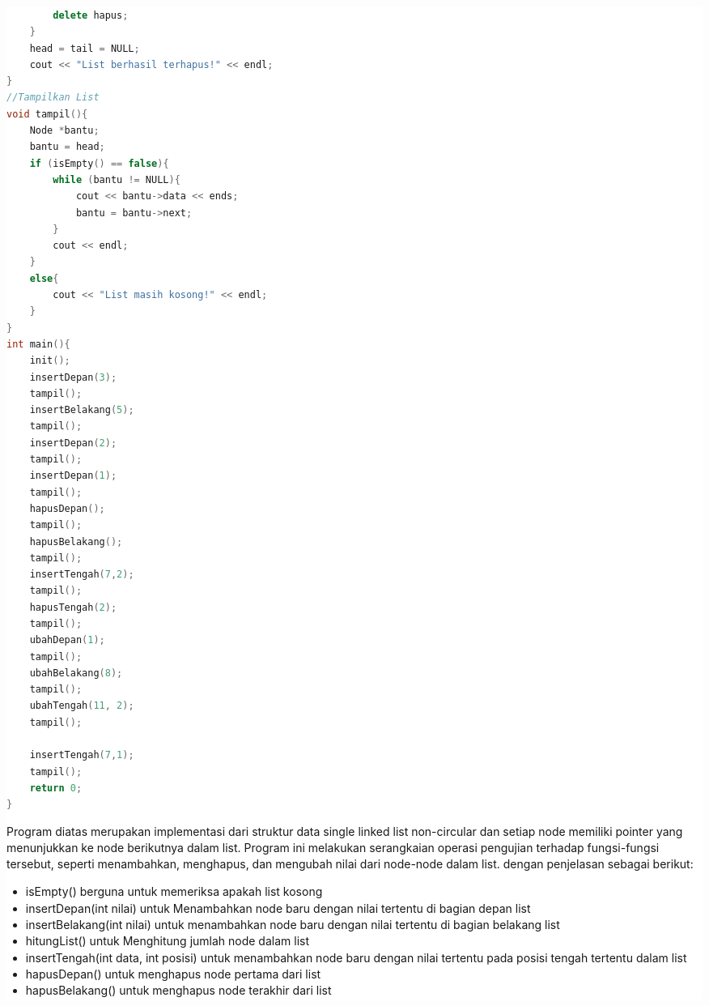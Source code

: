 ```C++
        delete hapus;
    }
    head = tail = NULL;
    cout << "List berhasil terhapus!" << endl;
}
//Tampilkan List
void tampil(){
    Node *bantu;
    bantu = head;
    if (isEmpty() == false){
        while (bantu != NULL){
            cout << bantu->data << ends;
            bantu = bantu->next;
        }
        cout << endl;
    }
    else{
        cout << "List masih kosong!" << endl;
    }
}
int main(){
    init();
    insertDepan(3);
    tampil();
    insertBelakang(5);
    tampil();
    insertDepan(2);
    tampil();
    insertDepan(1);
    tampil();
    hapusDepan();
    tampil();
    hapusBelakang();
    tampil();
    insertTengah(7,2);
    tampil();
    hapusTengah(2);
    tampil();
    ubahDepan(1);
    tampil();
    ubahBelakang(8);
    tampil();
    ubahTengah(11, 2);
    tampil();

    insertTengah(7,1);
    tampil();
    return 0;
}
```
Program diatas merupakan implementasi dari struktur data single linked list non-circular dan setiap node memiliki pointer yang menunjukkan ke node berikutnya dalam list. Program ini melakukan serangkaian operasi pengujian terhadap fungsi-fungsi tersebut, seperti menambahkan, menghapus, dan mengubah nilai dari node-node dalam list. dengan penjelasan sebagai berikut: 
- isEmpty() berguna untuk memeriksa apakah list kosong
- insertDepan(int nilai) untuk Menambahkan node baru dengan nilai tertentu di bagian depan list
- insertBelakang(int nilai) untuk menambahkan node baru dengan nilai tertentu di bagian belakang list
- hitungList() untuk Menghitung jumlah node dalam list
- insertTengah(int data, int posisi) untuk menambahkan node baru dengan nilai tertentu pada posisi tengah tertentu dalam list
- hapusDepan() untuk menghapus node pertama dari list
- hapusBelakang() untuk menghapus node terakhir dari list